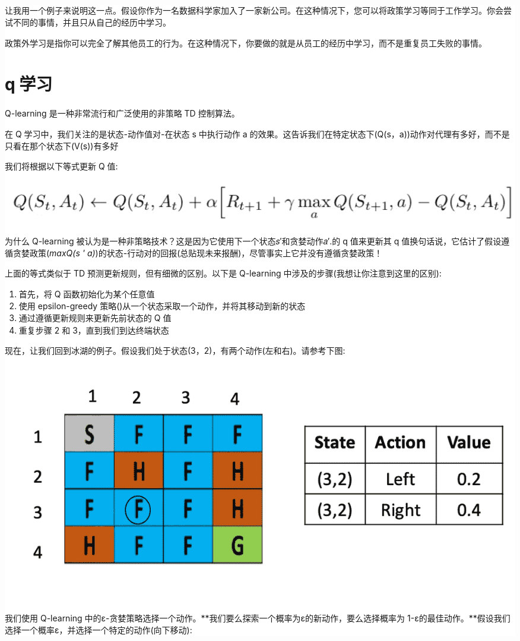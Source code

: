 让我用一个例子来说明这一点。假设你作为一名数据科学家加入了一家新公司。在这种情况下，您可以将政策学习等同于工作学习。你会尝试不同的事情，并且只从自己的经历中学习。

政策外学习是指你可以完全了解其他员工的行为。在这种情况下，你要做的就是从员工的经历中学习，而不是重复员工失败的事情。

# q 学习

Q-learning 是一种非常流行和广泛使用的非策略 TD 控制算法。

在 Q 学习中，我们关注的是状态-动作值对-在状态 s 中执行动作 a 的效果。这告诉我们在特定状态下(Q(s，a))动作对代理有多好，而不是只看在那个状态下(V(s))有多好

我们将根据以下等式更新 Q 值:

![](img/860d37866248a27a18dfe1141de4298b.png)

为什么 Q-learning 被认为是一种非策略技术？这是因为它使用下一个状态𝑠′和贪婪动作𝑎′.的 q 值来更新其 q 值换句话说，它估计了假设遵循贪婪政策(*maxQ(*s ' a*)*)的状态-行动对的回报(总贴现未来报酬)，尽管事实上它并没有遵循贪婪政策！

上面的等式类似于 TD 预测更新规则，但有细微的区别。以下是 Q-learning 中涉及的步骤(我想让你注意到这里的区别):

1.  首先，将 Q 函数初始化为某个任意值
2.  使用 epsilon-greedy 策略()从一个状态采取一个动作，并将其移动到新的状态
3.  通过遵循更新规则来更新先前状态的 Q 值
4.  重复步骤 2 和 3，直到我们到达终端状态

现在，让我们回到冰湖的例子。假设我们处于状态(3，2)，有两个动作(左和右)。请参考下图:

![](img/4dba194109a64ea15a7c84f5953f50d4.png)

我们使用 Q-learning 中的ε-贪婪策略选择一个动作。**我们要么探索一个概率为ε的新动作，要么选择概率为 1-ε的最佳动作。**假设我们选择一个概率ε，并选择一个特定的动作(向下移动):
